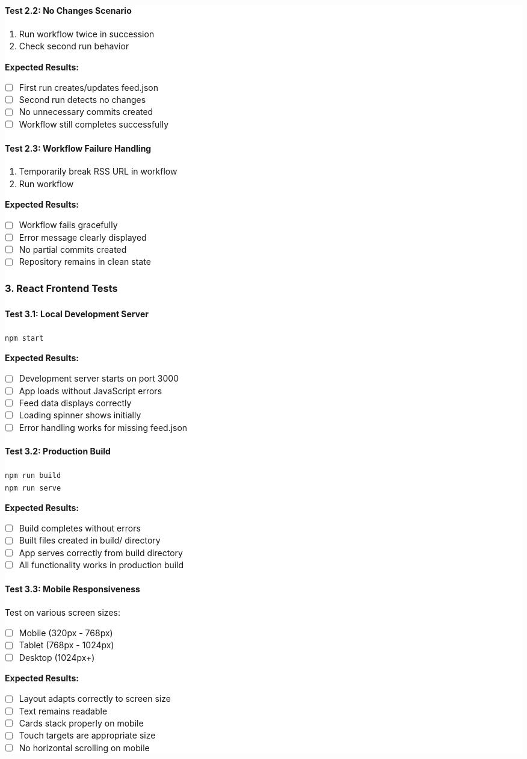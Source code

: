 #### Test 2.2: No Changes Scenario
1. Run workflow twice in succession
2. Check second run behavior

**Expected Results:**
- [ ] First run creates/updates feed.json
- [ ] Second run detects no changes
- [ ] No unnecessary commits created
- [ ] Workflow still completes successfully

#### Test 2.3: Workflow Failure Handling
1. Temporarily break RSS URL in workflow
2. Run workflow

**Expected Results:**
- [ ] Workflow fails gracefully
- [ ] Error message clearly displayed
- [ ] No partial commits created
- [ ] Repository remains in clean state

### 3. React Frontend Tests

#### Test 3.1: Local Development Server
```bash
npm start
```

**Expected Results:**
- [ ] Development server starts on port 3000
- [ ] App loads without JavaScript errors
- [ ] Feed data displays correctly
- [ ] Loading spinner shows initially
- [ ] Error handling works for missing feed.json

#### Test 3.2: Production Build
```bash
npm run build
npm run serve
```

**Expected Results:**
- [ ] Build completes without errors
- [ ] Built files created in build/ directory
- [ ] App serves correctly from build directory
- [ ] All functionality works in production build

#### Test 3.3: Mobile Responsiveness
Test on various screen sizes:
- [ ] Mobile (320px - 768px)
- [ ] Tablet (768px - 1024px)
- [ ] Desktop (1024px+)

**Expected Results:**
- [ ] Layout adapts correctly to screen size
- [ ] Text remains readable
- [ ] Cards stack properly on mobile
- [ ] Touch targets are appropriate size
- [ ] No horizontal scrolling on mobile
